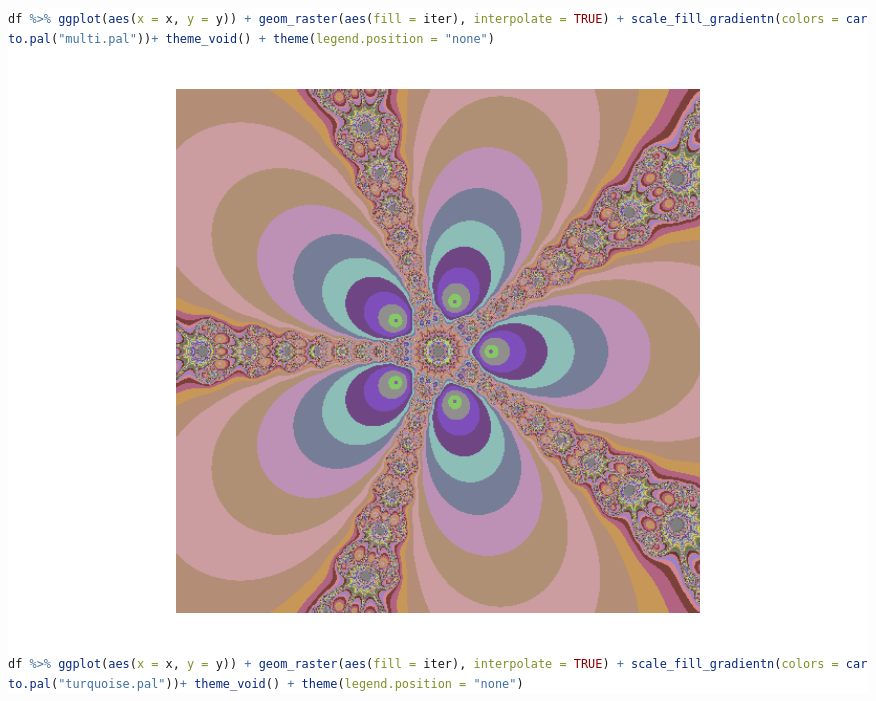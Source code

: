 ``` r
df %>% ggplot(aes(x = x, y = y)) + geom_raster(aes(fill = iter), interpolate = TRUE) + scale_fill_gradientn(colors = carto.pal("multi.pal"))+ theme_void() + theme(legend.position = "none")
```

<img src="README_files/figure-gfm/unnamed-chunk-7-2.png" style="display: block; margin: auto;" />

``` r
df %>% ggplot(aes(x = x, y = y)) + geom_raster(aes(fill = iter), interpolate = TRUE) + scale_fill_gradientn(colors = carto.pal("turquoise.pal"))+ theme_void() + theme(legend.position = "none")
```
